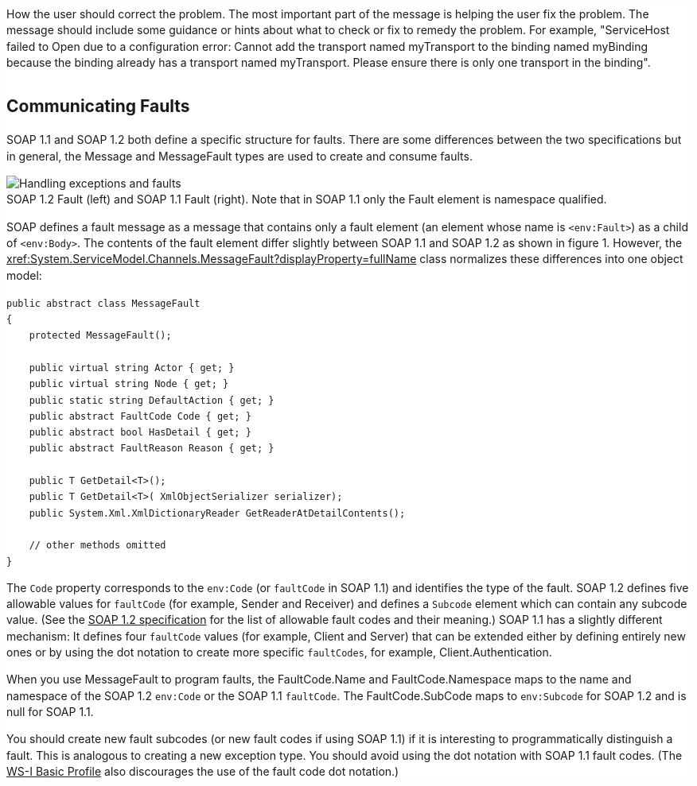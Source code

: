  How the user should correct the problem. The most important part of the message is helping the user fix the problem. The message should include some guidance or hints about what to check or fix to remedy the problem. For example, "ServiceHost failed to Open due to a configuration error: Cannot add the transport named myTransport to the binding named myBinding because the binding already has a transport named myTransport. Please ensure there is only one transport in the binding".  
  
## Communicating Faults  
 SOAP 1.1 and SOAP 1.2 both define a specific structure for faults. There are some differences between the two specifications but in general, the Message and MessageFault types are used to create and consume faults.  
  
 ![Handling exceptions and faults](../../../../docs/framework/wcf/extending/media/wcfc-soap1-1andsoap1-2faultcomparisonc.gif "wcfc_SOAP1-1AndSOAP1-2FaultComparisonc")  
SOAP 1.2 Fault (left) and SOAP 1.1 Fault (right). Note that in SOAP 1.1 only the Fault element is namespace qualified.  
  
 SOAP defines a fault message as a message that contains only a fault element (an element whose name is `<env:Fault>`) as a child of `<env:Body>`. The contents of the fault element differ slightly between SOAP 1.1 and SOAP 1.2 as shown in figure 1. However, the <xref:System.ServiceModel.Channels.MessageFault?displayProperty=fullName> class normalizes these differences into one object model:  
  
```  
public abstract class MessageFault  
{  
    protected MessageFault();  
  
    public virtual string Actor { get; }  
    public virtual string Node { get; }  
    public static string DefaultAction { get; }  
    public abstract FaultCode Code { get; }  
    public abstract bool HasDetail { get; }  
    public abstract FaultReason Reason { get; }  
  
    public T GetDetail<T>();  
    public T GetDetail<T>( XmlObjectSerializer serializer);  
    public System.Xml.XmlDictionaryReader GetReaderAtDetailContents();  
  
    // other methods omitted  
}  
```  
  
 The `Code` property corresponds to the `env:Code` (or `faultCode` in SOAP 1.1) and identifies the type of the fault. SOAP 1.2 defines five allowable values for `faultCode` (for example, Sender and Receiver) and defines a `Subcode` element which can contain any subcode value. (See the [SOAP 1.2 specification](http://go.microsoft.com/fwlink/?LinkId=95176) for the list of allowable fault codes and their meaning.) SOAP 1.1 has a slightly different mechanism: It defines four `faultCode` values (for example, Client and Server) that can be extended either by defining entirely new ones or by using the dot notation to create more specific `faultCodes`, for example, Client.Authentication.  
  
 When you use MessageFault to program faults, the FaultCode.Name and FaultCode.Namespace maps to the name and namespace of the SOAP 1.2 `env:Code` or the SOAP 1.1 `faultCode`. The FaultCode.SubCode maps to `env:Subcode` for SOAP 1.2 and is null for SOAP 1.1.  
  
 You should create new fault subcodes (or new fault codes if using SOAP 1.1) if it is interesting to programmatically distinguish a fault. This is analogous to creating a new exception type. You should avoid using the dot notation with SOAP 1.1 fault codes. (The [WS-I Basic Profile](http://go.microsoft.com/fwlink/?LinkId=95177) also discourages the use of the fault code dot notation.)  
  